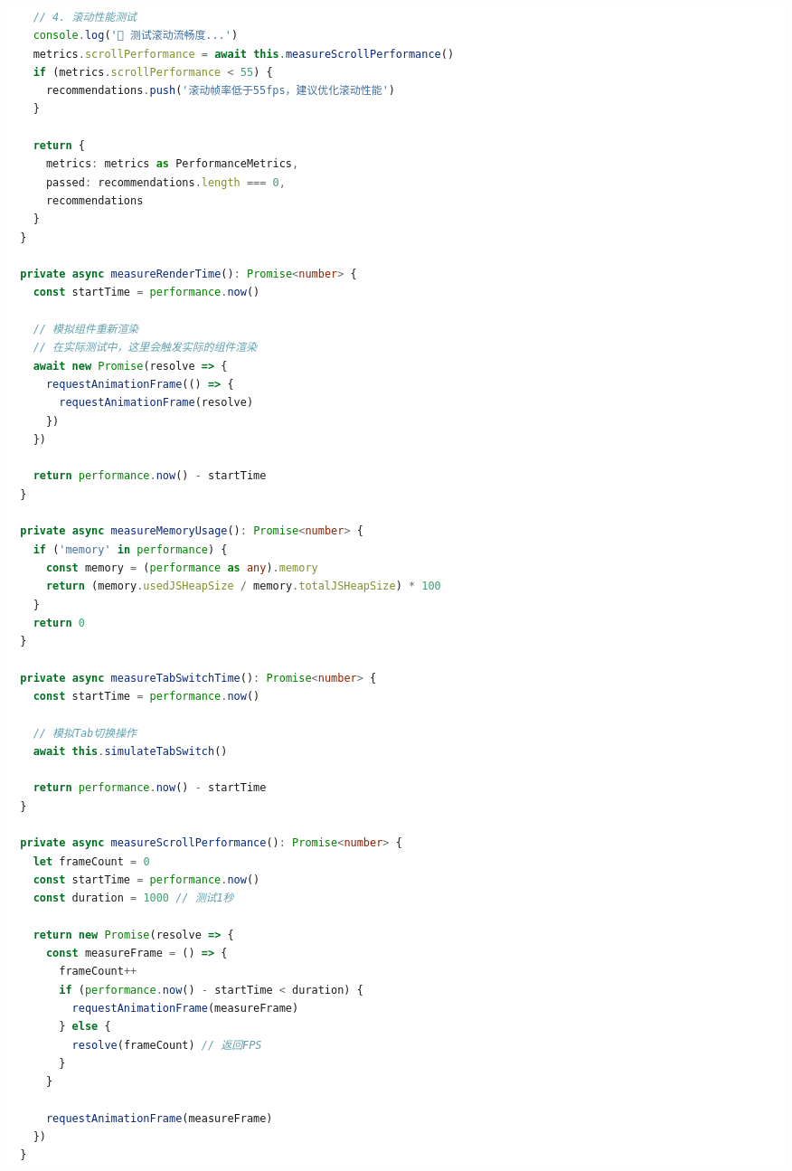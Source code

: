 ```typescript
    // 4. 滚动性能测试
    console.log('📜 测试滚动流畅度...')
    metrics.scrollPerformance = await this.measureScrollPerformance()
    if (metrics.scrollPerformance < 55) {
      recommendations.push('滚动帧率低于55fps，建议优化滚动性能')
    }

    return {
      metrics: metrics as PerformanceMetrics,
      passed: recommendations.length === 0,
      recommendations
    }
  }

  private async measureRenderTime(): Promise<number> {
    const startTime = performance.now()
    
    // 模拟组件重新渲染
    // 在实际测试中，这里会触发实际的组件渲染
    await new Promise(resolve => {
      requestAnimationFrame(() => {
        requestAnimationFrame(resolve)
      })
    })
    
    return performance.now() - startTime
  }

  private async measureMemoryUsage(): Promise<number> {
    if ('memory' in performance) {
      const memory = (performance as any).memory
      return (memory.usedJSHeapSize / memory.totalJSHeapSize) * 100
    }
    return 0
  }

  private async measureTabSwitchTime(): Promise<number> {
    const startTime = performance.now()
    
    // 模拟Tab切换操作
    await this.simulateTabSwitch()
    
    return performance.now() - startTime
  }

  private async measureScrollPerformance(): Promise<number> {
    let frameCount = 0
    const startTime = performance.now()
    const duration = 1000 // 测试1秒

    return new Promise(resolve => {
      const measureFrame = () => {
        frameCount++
        if (performance.now() - startTime < duration) {
          requestAnimationFrame(measureFrame)
        } else {
          resolve(frameCount) // 返回FPS
        }
      }
      
      requestAnimationFrame(measureFrame)
    })
  }
```